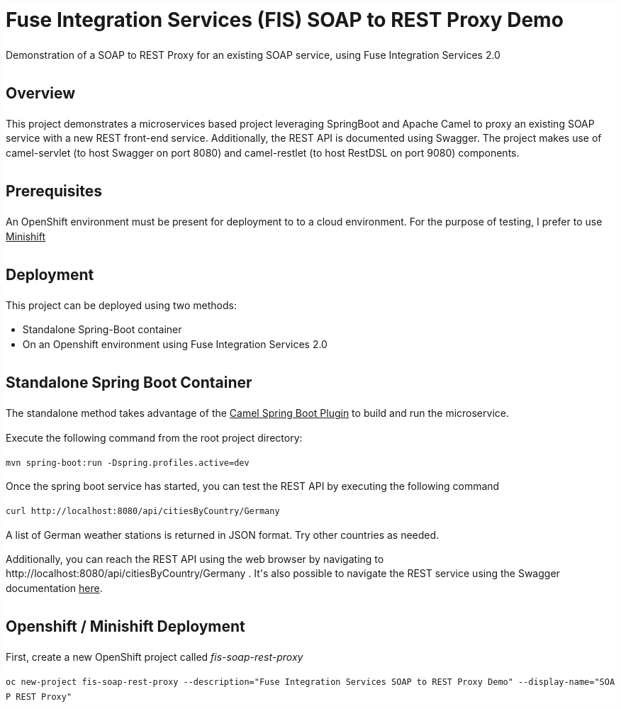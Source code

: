 Fuse Integration Services (FIS) SOAP to REST Proxy Demo
====================================

Demonstration of a SOAP to REST Proxy for an existing SOAP service, using Fuse Integration Services 2.0

## Overview

This project demonstrates a microservices based project leveraging SpringBoot and Apache Camel to proxy an existing SOAP service with a new REST front-end service.  Additionally, the REST API is documented using Swagger.  The project makes use of camel-servlet (to host Swagger on port 8080) and camel-restlet (to host RestDSL on port 9080) components.

## Prerequisites

An OpenShift environment must be present for deployment to to a cloud environment.  For the purpose of testing, I prefer to use [Minishift](https://fabric8.io/guide/getStarted/minishift.html)

## Deployment

This project can be deployed using two methods:

* Standalone Spring-Boot container
* On an Openshift environment using Fuse Integration Services 2.0

## Standalone Spring Boot Container

The standalone method takes advantage of the [Camel Spring Boot Plugin](http://camel.apache.org/spring-boot.html) to build and run the microservice.

Execute the following command from the root project directory:

```
mvn spring-boot:run -Dspring.profiles.active=dev
```

Once the spring boot service has started, you can test the REST API by executing the following command

```
curl http://localhost:8080/api/citiesByCountry/Germany
```

A list of German weather stations is returned in JSON format.  Try other countries as needed.

Additionally, you can reach the REST API using the web browser by navigating to http://localhost:8080/api/citiesByCountry/Germany .  It's also possible to navigate the REST service using the Swagger documentation [here](http://localhost:8080/index.html).

## Openshift / Minishift Deployment

First, create a new OpenShift project called *fis-soap-rest-proxy*

```
oc new-project fis-soap-rest-proxy --description="Fuse Integration Services SOAP to REST Proxy Demo" --display-name="SOAP REST Proxy"
```
